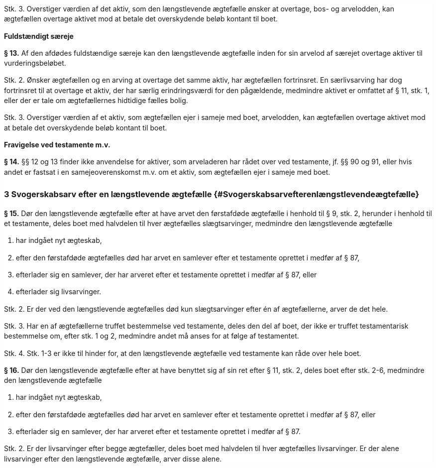 Stk. 3. Overstiger værdien af det aktiv, som den længstlevende ægtefælle ønsker at overtage, bos- og arvelodden, kan ægtefællen overtage aktivet mod at betale det overskydende beløb kontant til boet.

__Fuldstændigt særeje__

__§ 13.__ Af den afdødes fuldstændige særeje kan den længstlevende ægtefælle inden for sin arvelod af særejet overtage aktiver til vurderingsbeløbet.

Stk. 2. Ønsker ægtefællen og en arving at overtage det samme aktiv, har ægtefællen fortrinsret. En særlivsarving har dog fortrinsret til at overtage et aktiv, der har særlig erindringsværdi for den pågældende, medmindre aktivet er omfattet af § 11, stk. 1, eller der er tale om ægtefællernes hidtidige fælles bolig.

Stk. 3. Overstiger værdien af et aktiv, som ægtefællen ejer i sameje med boet, arvelodden, kan ægtefællen overtage aktivet mod at betale det overskydende beløb kontant til boet.

__Fravigelse ved testamente m.v.__

__§ 14.__ §§ 12 og 13 finder ikke anvendelse for aktiver, som arveladeren har rådet over ved testamente, jf. §§ 90 og 91, eller hvis andet er fastsat i en samejeoverenskomst m.v. om et aktiv, som ægtefællen ejer i sameje med boet.

### 3 Svogerskabsarv efter en længstlevende ægtefælle {#Svogerskabsarvefterenlængstlevendeægtefælle}

__§ 15.__ Dør den længstlevende ægtefælle efter at have arvet den førstafdøde ægtefælle i henhold til § 9, stk. 2, herunder i henhold til et testamente, deles boet med halvdelen til hver ægtefælles slægtsarvinger, medmindre den længstlevende ægtefælle

1) har indgået nyt ægteskab,

2) efter den førstafdøde ægtefælles død har arvet en samlever efter et testamente oprettet i medfør af § 87,

3) efterlader sig en samlever, der har arveret efter et testamente oprettet i medfør af § 87, eller

4) efterlader sig livsarvinger.

Stk. 2. Er der ved den længstlevende ægtefælles død kun slægtsarvinger efter én af ægtefællerne, arver de det hele.

Stk. 3. Har en af ægtefællerne truffet bestemmelse ved testamente, deles den del af boet, der ikke er truffet testamentarisk bestemmelse om, efter stk. 1 og 2, medmindre andet må anses for at følge af testamentet.

Stk. 4. Stk. 1-3 er ikke til hinder for, at den længstlevende ægtefælle ved testamente kan råde over hele boet.

__§ 16.__ Dør den længstlevende ægtefælle efter at have benyttet sig af sin ret efter § 11, stk. 2, deles boet efter stk. 2-6, medmindre den længstlevende ægtefælle

1) har indgået nyt ægteskab,

2) efter den førstafdøde ægtefælles død har arvet en samlever efter et testamente oprettet i medfør af § 87, eller

3) efterlader sig en samlever, der har arveret efter et testamente oprettet i medfør af § 87.

Stk. 2. Er der livsarvinger efter begge ægtefæller, deles boet med halvdelen til hver ægtefælles livsarvinger. Er der alene livsarvinger efter den længstlevende ægtefælle, arver disse alene.

